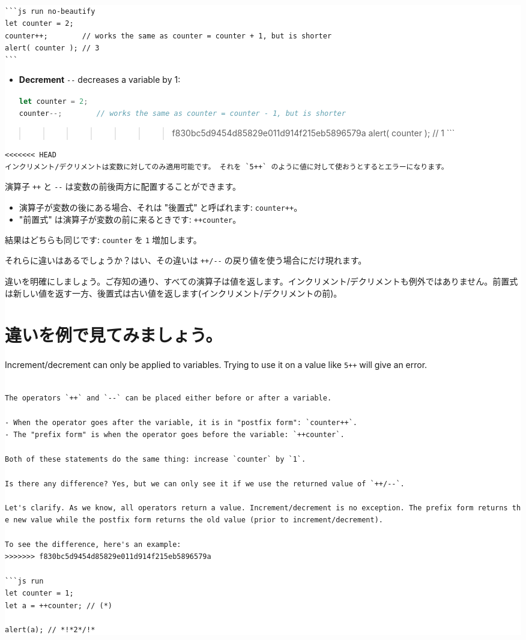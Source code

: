     ```js run no-beautify
    let counter = 2;
    counter++;        // works the same as counter = counter + 1, but is shorter
    alert( counter ); // 3
    ```
- **Decrement** `--` decreases a variable by 1:

    ```js run no-beautify
    let counter = 2;
    counter--;        // works the same as counter = counter - 1, but is shorter
>>>>>>> f830bc5d9454d85829e011d914f215eb5896579a
    alert( counter ); // 1
    ```

```warn
<<<<<<< HEAD
インクリメント/デクリメントは変数に対してのみ適用可能です。 それを `5++` のように値に対して使おうとするとエラーになります。
```

演算子 `++` と `--` は変数の前後両方に配置することができます。

- 演算子が変数の後にある場合、それは "後置式" と呼ばれます: `counter++`。
- "前置式" は演算子が変数の前に来るときです: `++counter`。

結果はどちらも同じです: `counter` を `1` 増加します。

それらに違いはあるでしょうか？はい、その違いは `++/--` の戻り値を使う場合にだけ現れます。

違いを明確にしましょう。ご存知の通り、すべての演算子は値を返します。インクリメント/デクリメントも例外ではありません。前置式は新しい値を返す一方、後置式は古い値を返します(インクリメント/デクリメントの前)。

違いを例で見てみましょう。
=======
Increment/decrement can only be applied to variables. Trying to use it on a value like `5++` will give an error.
```

The operators `++` and `--` can be placed either before or after a variable.

- When the operator goes after the variable, it is in "postfix form": `counter++`.
- The "prefix form" is when the operator goes before the variable: `++counter`.

Both of these statements do the same thing: increase `counter` by `1`.

Is there any difference? Yes, but we can only see it if we use the returned value of `++/--`.

Let's clarify. As we know, all operators return a value. Increment/decrement is no exception. The prefix form returns the new value while the postfix form returns the old value (prior to increment/decrement).

To see the difference, here's an example:
>>>>>>> f830bc5d9454d85829e011d914f215eb5896579a

```js run
let counter = 1;
let a = ++counter; // (*)

alert(a); // *!*2*/!*
```
